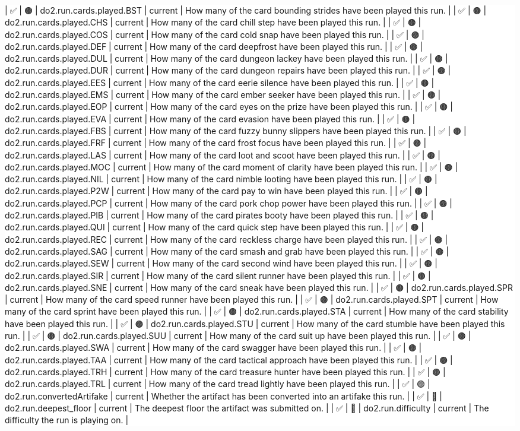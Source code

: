 |  ✅   |   🟤   | do2.run.cards.played.BST             | current  | How many of the card bounding strides have been played this run.                                 |
|  ✅   |   🟤   | do2.run.cards.played.CHS             | current  | How many of the card chill step have been played this run.                                       |
|  ✅   |   🟤   | do2.run.cards.played.COS             | current  | How many of the card cold snap have been played this run.                                        |
|  ✅   |   🟤   | do2.run.cards.played.DEF             | current  | How many of the card deepfrost have been played this run.                                        |
|  ✅   |   🟤   | do2.run.cards.played.DUL             | current  | How many of the card dungeon lackey have been played this run.                                   |
|  ✅   |   🟤   | do2.run.cards.played.DUR             | current  | How many of the card dungeon repairs have been played this run.                                  |
|  ✅   |   🟤   | do2.run.cards.played.EES             | current  | How many of the card eerie silence have been played this run.                                    |
|  ✅   |   🟤   | do2.run.cards.played.EMS             | current  | How many of the card ember seeker have been played this run.                                     |
|  ✅   |   🟤   | do2.run.cards.played.EOP             | current  | How many of the card eyes on the prize have been played this run.                                |
|  ✅   |   🟤   | do2.run.cards.played.EVA             | current  | How many of the card evasion have been played this run.                                          |
|  ✅   |   🟤   | do2.run.cards.played.FBS             | current  | How many of the card fuzzy bunny slippers have been played this run.                             |
|  ✅   |   🟤   | do2.run.cards.played.FRF             | current  | How many of the card frost focus have been played this run.                                      |
|  ✅   |   🟤   | do2.run.cards.played.LAS             | current  | How many of the card loot and scoot have been played this run.                                   |
|  ✅   |   🟤   | do2.run.cards.played.MOC             | current  | How many of the card moment of clarity have been played this run.                                |
|  ✅   |   🟤   | do2.run.cards.played.NIL             | current  | How many of the card nimble looting have been played this run.                                   |
|  ✅   |   🟤   | do2.run.cards.played.P2W             | current  | How many of the card pay to win have been played this run.                                       |
|  ✅   |   🟤   | do2.run.cards.played.PCP             | current  | How many of the card pork chop power have been played this run.                                  |
|  ✅   |   🟤   | do2.run.cards.played.PIB             | current  | How many of the card pirates booty have been played this run.                                    |
|  ✅   |   🟤   | do2.run.cards.played.QUI             | current  | How many of the card quick step have been played this run.                                       |
|  ✅   |   🟤   | do2.run.cards.played.REC             | current  | How many of the card reckless charge have been played this run.                                  |
|  ✅   |   🟤   | do2.run.cards.played.SAG             | current  | How many of the card smash and grab have been played this run.                                   |
|  ✅   |   🟤   | do2.run.cards.played.SEW             | current  | How many of the card second wind have been played this run.                                      |
|  ✅   |   🟤   | do2.run.cards.played.SIR             | current  | How many of the card silent runner have been played this run.                                    |
|  ✅   |   🟤   | do2.run.cards.played.SNE             | current  | How many of the card sneak have been played this run.                                            |
|  ✅   |   🟤   | do2.run.cards.played.SPR             | current  | How many of the card speed runner have been played this run.                                     |
|  ✅   |   🟤   | do2.run.cards.played.SPT             | current  | How many of the card sprint have been played this run.                                           |
|  ✅   |   🟤   | do2.run.cards.played.STA             | current  | How many of the card stability have been played this run.                                        |
|  ✅   |   🟤   | do2.run.cards.played.STU             | current  | How many of the card stumble have been played this run.                                          |
|  ✅   |   🟤   | do2.run.cards.played.SUU             | current  | How many of the card suit up have been played this run.                                          |
|  ✅   |   🟤   | do2.run.cards.played.SWA             | current  | How many of the card swagger have been played this run.                                          |
|  ✅   |   🟤   | do2.run.cards.played.TAA             | current  | How many of the card tactical approach have been played this run.                                |
|  ✅   |   🟤   | do2.run.cards.played.TRH             | current  | How many of the card treasure hunter have been played this run.                                  |
|  ✅   |   🟤   | do2.run.cards.played.TRL             | current  | How many of the card tread lightly have been played this run.                                    |
|  ✅   |   🟣   | do2.run.convertedArtifake            | current  | Whether the artifact has been converted into an artifake this run.                               |
|  ✅   |   🔴   | do2.run.deepest_floor                | current  | The deepest floor the artifact was submitted on.                                                 |
|  ✅   |   🔴   | do2.run.difficulty                   | current  | The difficulty the run is playing on.                                                            |